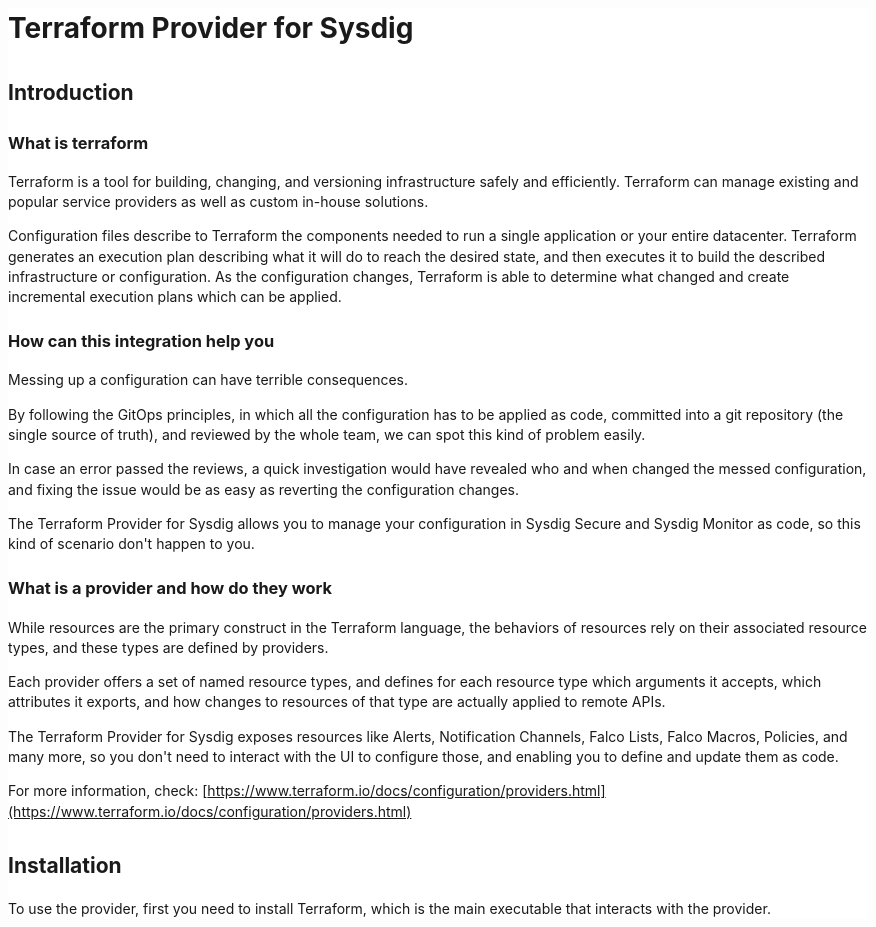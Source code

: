 # Terraform Provider for Sysdig

## Introduction

### What is terraform

Terraform is a tool for building, changing, and versioning infrastructure safely and efficiently. 
Terraform can manage existing and popular service providers as well as custom in-house solutions.

Configuration files describe to Terraform the components needed to run a single application or 
your entire datacenter. Terraform generates an execution plan describing what it will do to reach the 
desired state, and then executes it to build the described infrastructure or configuration. 
As the configuration changes, Terraform is able to determine what changed and create incremental execution 
plans which can be applied.

### How can this integration help you

Messing up a configuration can have terrible consequences.
 
By following the GitOps principles, in which all the configuration has to be applied as code, 
committed into a git repository (the single source of truth), and reviewed by the whole team,
we can spot this kind of problem easily.
 
In case an error passed the reviews, a quick investigation would have revealed who and when 
changed the messed configuration, and fixing the issue would be as easy as reverting the 
configuration changes.

The Terraform Provider for Sysdig allows you to manage your configuration in Sysdig Secure 
and Sysdig Monitor as code, so this kind of scenario don't happen to you.

### What is a provider and how do they work

While resources are the primary construct in the Terraform language, 
the behaviors of resources rely on their associated resource types, 
and these types are defined by providers.

Each provider offers a set of named resource types, and defines 
for each resource type which arguments it accepts, which attributes it exports, 
and how changes to resources of that type are actually applied to remote APIs.

The Terraform Provider for Sysdig exposes resources like Alerts, Notification Channels, 
Falco Lists, Falco Macros, Policies, and many more, so you don't need to interact with the UI
to configure those, and enabling you to define and update them as code.

For more information, check: [https://www.terraform.io/docs/configuration/providers.html](https://www.terraform.io/docs/configuration/providers.html)


## Installation

To use the provider, first you need to install Terraform, which is the main executable that
interacts with the provider.
